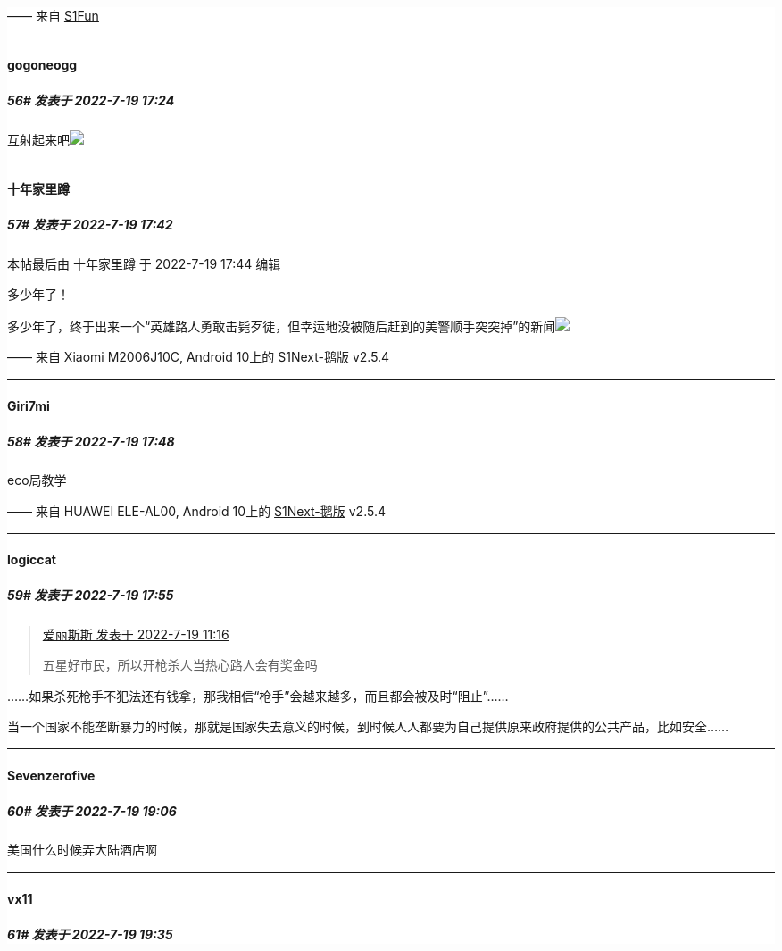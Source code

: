 —— 来自 [S1Fun](https://s1fun.koalcat.com)

*****

####  gogoneogg  
##### 56#       发表于 2022-7-19 17:24

互射起来吧<img src="https://static.saraba1st.com/image/smiley/face2017/067.png" referrerpolicy="no-referrer">

*****

####  十年家里蹲  
##### 57#       发表于 2022-7-19 17:42

 本帖最后由 十年家里蹲 于 2022-7-19 17:44 编辑 

多少年了！

多少年了，终于出来一个“英雄路人勇敢击毙歹徒，但幸运地没被随后赶到的美警顺手突突掉”的新闻<img src="https://static.saraba1st.com/image/smiley/face2017/135.png" referrerpolicy="no-referrer">

—— 来自 Xiaomi M2006J10C, Android 10上的 [S1Next-鹅版](https://github.com/ykrank/S1-Next/releases) v2.5.4

*****

####  Giri7mi  
##### 58#       发表于 2022-7-19 17:48

eco局教学

—— 来自 HUAWEI ELE-AL00, Android 10上的 [S1Next-鹅版](https://github.com/ykrank/S1-Next/releases) v2.5.4

*****

####  logiccat  
##### 59#       发表于 2022-7-19 17:55

<blockquote><a href="httphttps://bbs.saraba1st.com/2b/forum.php?mod=redirect&amp;goto=findpost&amp;pid=56705302&amp;ptid=2081967" target="_blank">爱丽斯斯 发表于 2022-7-19 11:16</a>

五星好市民，所以开枪杀人当热心路人会有奖金吗</blockquote>
……如果杀死枪手不犯法还有钱拿，那我相信“枪手”会越来越多，而且都会被及时“阻止”……

当一个国家不能垄断暴力的时候，那就是国家失去意义的时候，到时候人人都要为自己提供原来政府提供的公共产品，比如安全……

*****

####  Sevenzerofive  
##### 60#       发表于 2022-7-19 19:06

美国什么时候弄大陆酒店啊



*****

####  vx11  
##### 61#       发表于 2022-7-19 19:35
